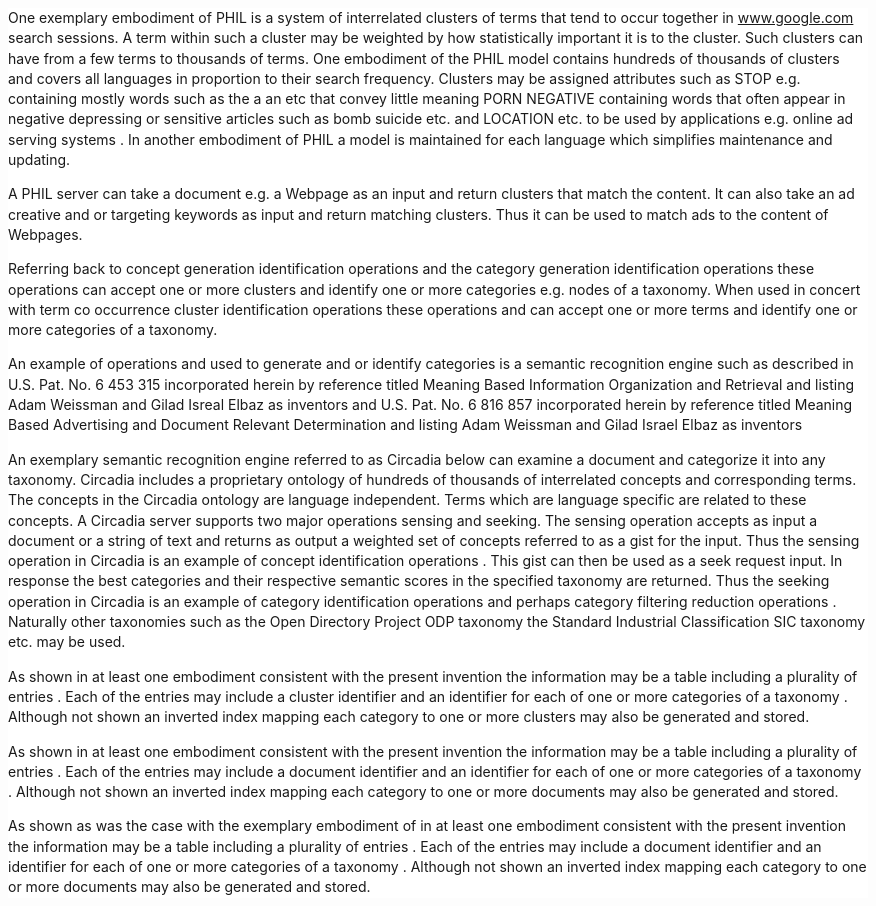 One exemplary embodiment of PHIL is a system of interrelated clusters of terms that tend to occur together in www.google.com search sessions. A term within such a cluster may be weighted by how statistically important it is to the cluster. Such clusters can have from a few terms to thousands of terms. One embodiment of the PHIL model contains hundreds of thousands of clusters and covers all languages in proportion to their search frequency. Clusters may be assigned attributes such as STOP e.g. containing mostly words such as the a an etc that convey little meaning PORN NEGATIVE containing words that often appear in negative depressing or sensitive articles such as bomb suicide etc. and LOCATION etc. to be used by applications e.g. online ad serving systems . In another embodiment of PHIL a model is maintained for each language which simplifies maintenance and updating.

A PHIL server can take a document e.g. a Webpage as an input and return clusters that match the content. It can also take an ad creative and or targeting keywords as input and return matching clusters. Thus it can be used to match ads to the content of Webpages.

Referring back to concept generation identification operations and the category generation identification operations these operations can accept one or more clusters and identify one or more categories e.g. nodes of a taxonomy. When used in concert with term co occurrence cluster identification operations these operations and can accept one or more terms and identify one or more categories of a taxonomy.

An example of operations and used to generate and or identify categories is a semantic recognition engine such as described in U.S. Pat. No. 6 453 315 incorporated herein by reference titled Meaning Based Information Organization and Retrieval and listing Adam Weissman and Gilad Isreal Elbaz as inventors and U.S. Pat. No. 6 816 857 incorporated herein by reference titled Meaning Based Advertising and Document Relevant Determination and listing Adam Weissman and Gilad Israel Elbaz as inventors 

An exemplary semantic recognition engine referred to as Circadia below can examine a document and categorize it into any taxonomy. Circadia includes a proprietary ontology of hundreds of thousands of interrelated concepts and corresponding terms. The concepts in the Circadia ontology are language independent. Terms which are language specific are related to these concepts. A Circadia server supports two major operations sensing and seeking. The sensing operation accepts as input a document or a string of text and returns as output a weighted set of concepts referred to as a gist for the input. Thus the sensing operation in Circadia is an example of concept identification operations . This gist can then be used as a seek request input. In response the best categories and their respective semantic scores in the specified taxonomy are returned. Thus the seeking operation in Circadia is an example of category identification operations and perhaps category filtering reduction operations . Naturally other taxonomies such as the Open Directory Project ODP taxonomy the Standard Industrial Classification SIC taxonomy etc. may be used.

As shown in at least one embodiment consistent with the present invention the information may be a table including a plurality of entries . Each of the entries may include a cluster identifier and an identifier for each of one or more categories of a taxonomy . Although not shown an inverted index mapping each category to one or more clusters may also be generated and stored.

As shown in at least one embodiment consistent with the present invention the information may be a table including a plurality of entries . Each of the entries may include a document identifier and an identifier for each of one or more categories of a taxonomy . Although not shown an inverted index mapping each category to one or more documents may also be generated and stored.

As shown as was the case with the exemplary embodiment of in at least one embodiment consistent with the present invention the information may be a table including a plurality of entries . Each of the entries may include a document identifier and an identifier for each of one or more categories of a taxonomy . Although not shown an inverted index mapping each category to one or more documents may also be generated and stored.
